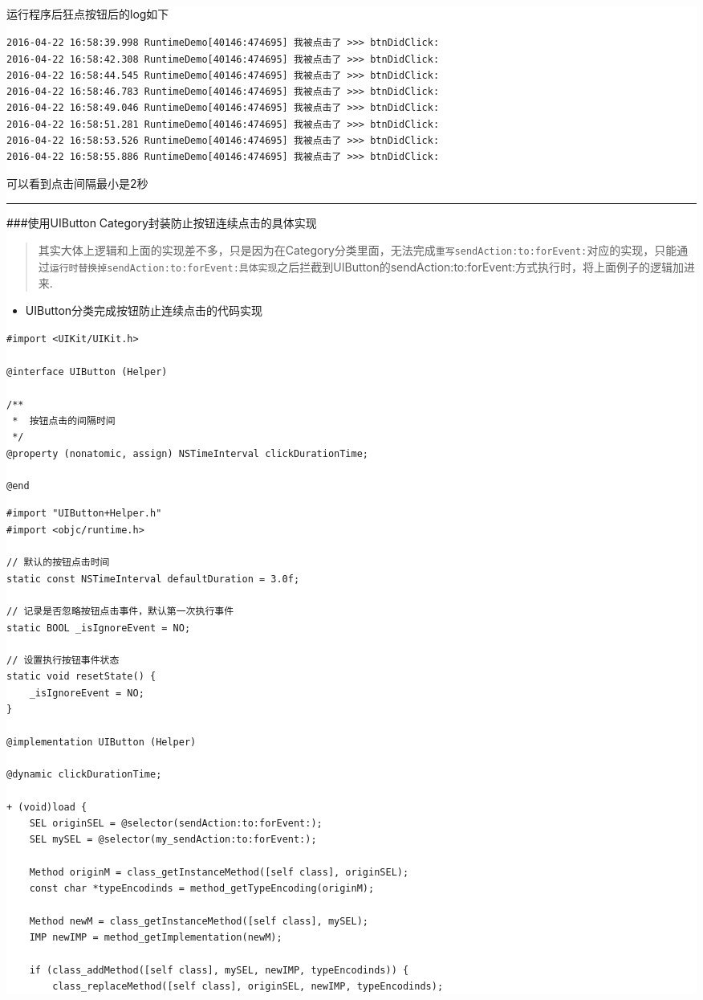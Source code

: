 运行程序后狂点按钮后的log如下

```
2016-04-22 16:58:39.998 RuntimeDemo[40146:474695] 我被点击了 >>> btnDidClick:
2016-04-22 16:58:42.308 RuntimeDemo[40146:474695] 我被点击了 >>> btnDidClick:
2016-04-22 16:58:44.545 RuntimeDemo[40146:474695] 我被点击了 >>> btnDidClick:
2016-04-22 16:58:46.783 RuntimeDemo[40146:474695] 我被点击了 >>> btnDidClick:
2016-04-22 16:58:49.046 RuntimeDemo[40146:474695] 我被点击了 >>> btnDidClick:
2016-04-22 16:58:51.281 RuntimeDemo[40146:474695] 我被点击了 >>> btnDidClick:
2016-04-22 16:58:53.526 RuntimeDemo[40146:474695] 我被点击了 >>> btnDidClick:
2016-04-22 16:58:55.886 RuntimeDemo[40146:474695] 我被点击了 >>> btnDidClick:
```

可以看到点击间隔最小是2秒

****

###使用UIButton Category封装防止按钮连续点击的具体实现

> 其实大体上逻辑和上面的实现差不多，只是因为在Category分类里面，无法完成`重写sendAction:to:forEvent:`对应的实现，只能通过`运行时替换掉sendAction:to:forEvent:具体实现`之后拦截到UIButton的sendAction:to:forEvent:方式执行时，将上面例子的逻辑加进来.

- UIButton分类完成按钮防止连续点击的代码实现

```objc
#import <UIKit/UIKit.h>

@interface UIButton (Helper)

/**
 *  按钮点击的间隔时间
 */
@property (nonatomic, assign) NSTimeInterval clickDurationTime;

@end
```

```objc
#import "UIButton+Helper.h"
#import <objc/runtime.h>

// 默认的按钮点击时间
static const NSTimeInterval defaultDuration = 3.0f;

// 记录是否忽略按钮点击事件，默认第一次执行事件
static BOOL _isIgnoreEvent = NO;

// 设置执行按钮事件状态
static void resetState() {
    _isIgnoreEvent = NO;
}

@implementation UIButton (Helper)

@dynamic clickDurationTime;

+ (void)load {
    SEL originSEL = @selector(sendAction:to:forEvent:);
    SEL mySEL = @selector(my_sendAction:to:forEvent:);
    
    Method originM = class_getInstanceMethod([self class], originSEL);
    const char *typeEncodinds = method_getTypeEncoding(originM);
    
    Method newM = class_getInstanceMethod([self class], mySEL);
    IMP newIMP = method_getImplementation(newM);

    if (class_addMethod([self class], mySEL, newIMP, typeEncodinds)) {
        class_replaceMethod([self class], originSEL, newIMP, typeEncodinds);
```